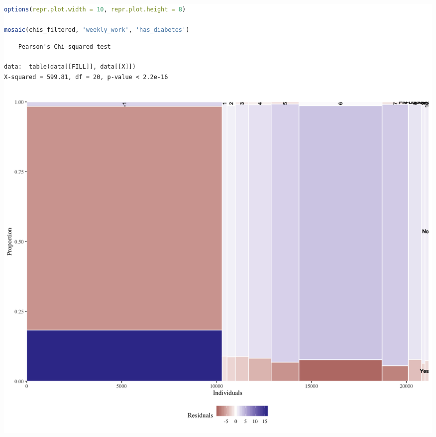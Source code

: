 

```R
options(repr.plot.width = 10, repr.plot.height = 8)

mosaic(chis_filtered, 'weekly_work', 'has_diabetes')

```

    
    	Pearson's Chi-squared test
    
    data:  table(data[[FILL]], data[[X]])
    X-squared = 599.81, df = 20, p-value < 2.2e-16
    



![png](output_123_1.png)


